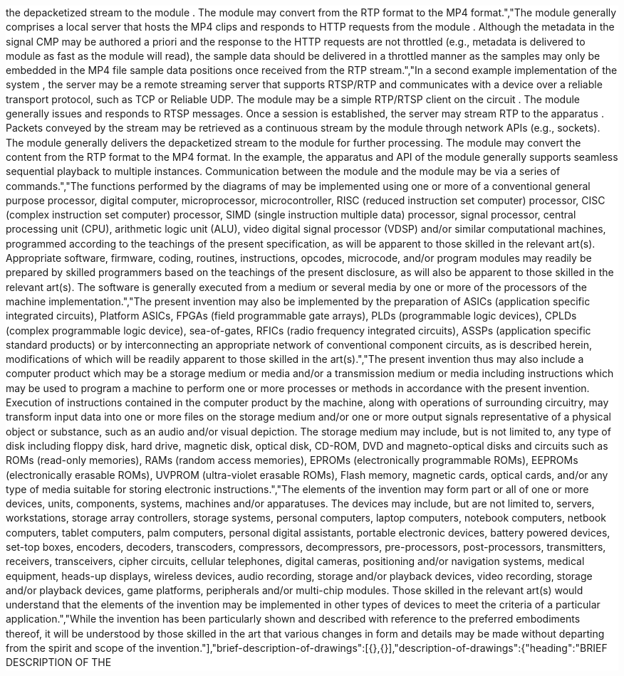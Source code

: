 the depacketized stream to the module . The module  may convert from the RTP format to the MP4 format.","The module  generally comprises a local server that hosts the MP4 clips and responds to HTTP requests from the module . Although the metadata in the signal CMP may be authored a priori and the response to the HTTP requests are not throttled (e.g., metadata is delivered to module  as fast as the module  will read), the sample data should be delivered in a throttled manner as the samples may only be embedded in the MP4 file sample data positions once received from the RTP stream.","In a second example implementation of the system , the server  may be a remote streaming server that supports RTSP\/RTP and communicates with a device over a reliable transport protocol, such as TCP or Reliable UDP. The module  may be a simple RTP\/RTSP client on the circuit . The module  generally issues and responds to RTSP messages. Once a session is established, the server  may stream RTP to the apparatus . Packets conveyed by the stream may be retrieved as a continuous stream by the module  through network APIs (e.g., sockets). The module  generally delivers the depacketized stream to the module  for further processing. The module  may convert the content from the RTP format to the MP4 format. In the example, the apparatus  and API of the module  generally supports seamless sequential playback to multiple instances. Communication between the module  and the module  may be via a series of commands.","The functions performed by the diagrams of  may be implemented using one or more of a conventional general purpose processor, digital computer, microprocessor, microcontroller, RISC (reduced instruction set computer) processor, CISC (complex instruction set computer) processor, SIMD (single instruction multiple data) processor, signal processor, central processing unit (CPU), arithmetic logic unit (ALU), video digital signal processor (VDSP) and\/or similar computational machines, programmed according to the teachings of the present specification, as will be apparent to those skilled in the relevant art(s). Appropriate software, firmware, coding, routines, instructions, opcodes, microcode, and\/or program modules may readily be prepared by skilled programmers based on the teachings of the present disclosure, as will also be apparent to those skilled in the relevant art(s). The software is generally executed from a medium or several media by one or more of the processors of the machine implementation.","The present invention may also be implemented by the preparation of ASICs (application specific integrated circuits), Platform ASICs, FPGAs (field programmable gate arrays), PLDs (programmable logic devices), CPLDs (complex programmable logic device), sea-of-gates, RFICs (radio frequency integrated circuits), ASSPs (application specific standard products) or by interconnecting an appropriate network of conventional component circuits, as is described herein, modifications of which will be readily apparent to those skilled in the art(s).","The present invention thus may also include a computer product which may be a storage medium or media and\/or a transmission medium or media including instructions which may be used to program a machine to perform one or more processes or methods in accordance with the present invention. Execution of instructions contained in the computer product by the machine, along with operations of surrounding circuitry, may transform input data into one or more files on the storage medium and\/or one or more output signals representative of a physical object or substance, such as an audio and\/or visual depiction. The storage medium may include, but is not limited to, any type of disk including floppy disk, hard drive, magnetic disk, optical disk, CD-ROM, DVD and magneto-optical disks and circuits such as ROMs (read-only memories), RAMs (random access memories), EPROMs (electronically programmable ROMs), EEPROMs (electronically erasable ROMs), UVPROM (ultra-violet erasable ROMs), Flash memory, magnetic cards, optical cards, and\/or any type of media suitable for storing electronic instructions.","The elements of the invention may form part or all of one or more devices, units, components, systems, machines and\/or apparatuses. The devices may include, but are not limited to, servers, workstations, storage array controllers, storage systems, personal computers, laptop computers, notebook computers, netbook computers, tablet computers, palm computers, personal digital assistants, portable electronic devices, battery powered devices, set-top boxes, encoders, decoders, transcoders, compressors, decompressors, pre-processors, post-processors, transmitters, receivers, transceivers, cipher circuits, cellular telephones, digital cameras, positioning and\/or navigation systems, medical equipment, heads-up displays, wireless devices, audio recording, storage and\/or playback devices, video recording, storage and\/or playback devices, game platforms, peripherals and\/or multi-chip modules. Those skilled in the relevant art(s) would understand that the elements of the invention may be implemented in other types of devices to meet the criteria of a particular application.","While the invention has been particularly shown and described with reference to the preferred embodiments thereof, it will be understood by those skilled in the art that various changes in form and details may be made without departing from the spirit and scope of the invention."],"brief-description-of-drawings":[{},{}],"description-of-drawings":{"heading":"BRIEF DESCRIPTION OF THE